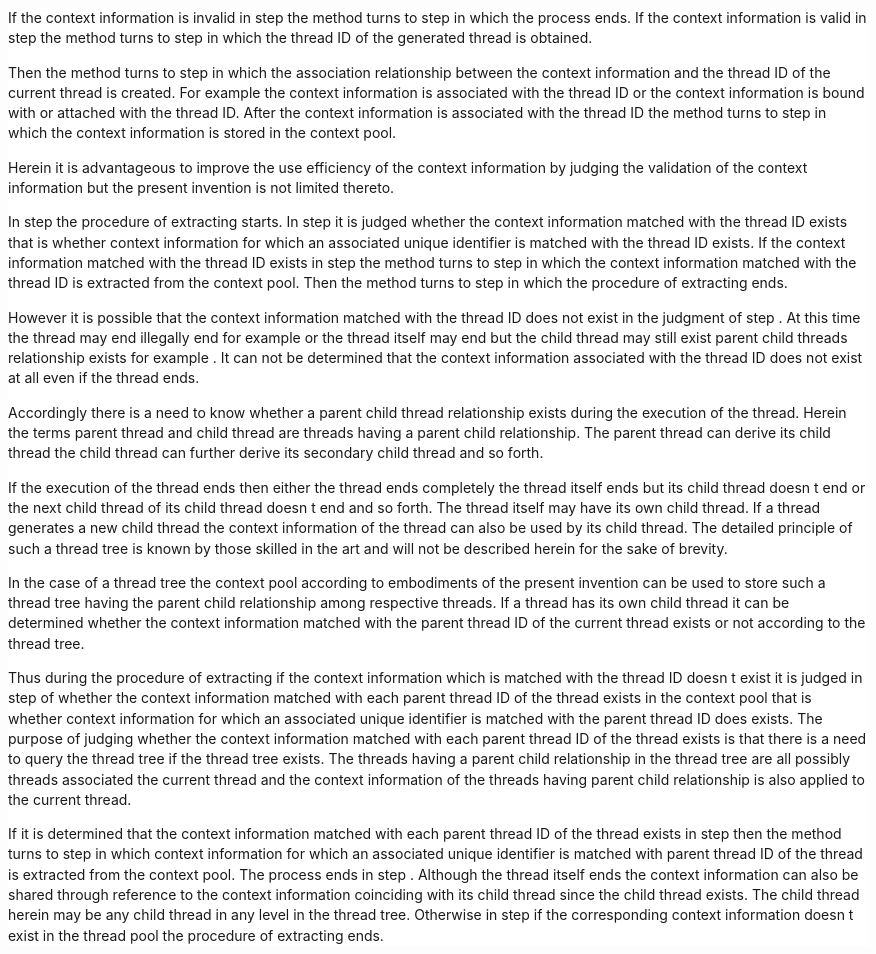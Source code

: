 If the context information is invalid in step the method turns to step in which the process ends. If the context information is valid in step the method turns to step in which the thread ID of the generated thread is obtained.

Then the method turns to step in which the association relationship between the context information and the thread ID of the current thread is created. For example the context information is associated with the thread ID or the context information is bound with or attached with the thread ID. After the context information is associated with the thread ID the method turns to step in which the context information is stored in the context pool.

Herein it is advantageous to improve the use efficiency of the context information by judging the validation of the context information but the present invention is not limited thereto.

In step the procedure of extracting starts. In step it is judged whether the context information matched with the thread ID exists that is whether context information for which an associated unique identifier is matched with the thread ID exists. If the context information matched with the thread ID exists in step the method turns to step in which the context information matched with the thread ID is extracted from the context pool. Then the method turns to step in which the procedure of extracting ends.

However it is possible that the context information matched with the thread ID does not exist in the judgment of step . At this time the thread may end illegally end for example or the thread itself may end but the child thread may still exist parent child threads relationship exists for example . It can not be determined that the context information associated with the thread ID does not exist at all even if the thread ends.

Accordingly there is a need to know whether a parent child thread relationship exists during the execution of the thread. Herein the terms parent thread and child thread are threads having a parent child relationship. The parent thread can derive its child thread the child thread can further derive its secondary child thread and so forth.

If the execution of the thread ends then either the thread ends completely the thread itself ends but its child thread doesn t end or the next child thread of its child thread doesn t end and so forth. The thread itself may have its own child thread. If a thread generates a new child thread the context information of the thread can also be used by its child thread. The detailed principle of such a thread tree is known by those skilled in the art and will not be described herein for the sake of brevity.

In the case of a thread tree the context pool according to embodiments of the present invention can be used to store such a thread tree having the parent child relationship among respective threads. If a thread has its own child thread it can be determined whether the context information matched with the parent thread ID of the current thread exists or not according to the thread tree.

Thus during the procedure of extracting if the context information which is matched with the thread ID doesn t exist it is judged in step of whether the context information matched with each parent thread ID of the thread exists in the context pool that is whether context information for which an associated unique identifier is matched with the parent thread ID does exists. The purpose of judging whether the context information matched with each parent thread ID of the thread exists is that there is a need to query the thread tree if the thread tree exists. The threads having a parent child relationship in the thread tree are all possibly threads associated the current thread and the context information of the threads having parent child relationship is also applied to the current thread.

If it is determined that the context information matched with each parent thread ID of the thread exists in step then the method turns to step in which context information for which an associated unique identifier is matched with parent thread ID of the thread is extracted from the context pool. The process ends in step . Although the thread itself ends the context information can also be shared through reference to the context information coinciding with its child thread since the child thread exists. The child thread herein may be any child thread in any level in the thread tree. Otherwise in step if the corresponding context information doesn t exist in the thread pool the procedure of extracting ends.
